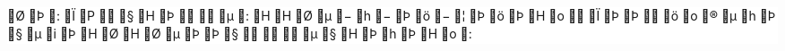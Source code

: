 Ø
Þ
:
Ï
P

§
H
Þ


µ
:
H
H
Ø
µ
−
h
−
Þ
ö
−
¦
Þ
ö
Þ
H
o

Ï
Þ
Þ

ö
o
®
µ
h
Þ
§
µ
i
Þ
H
Ø
H
Ø
µ
Þ
Þ
§



µ
§
H
Þ
h
Þ
H
o
: